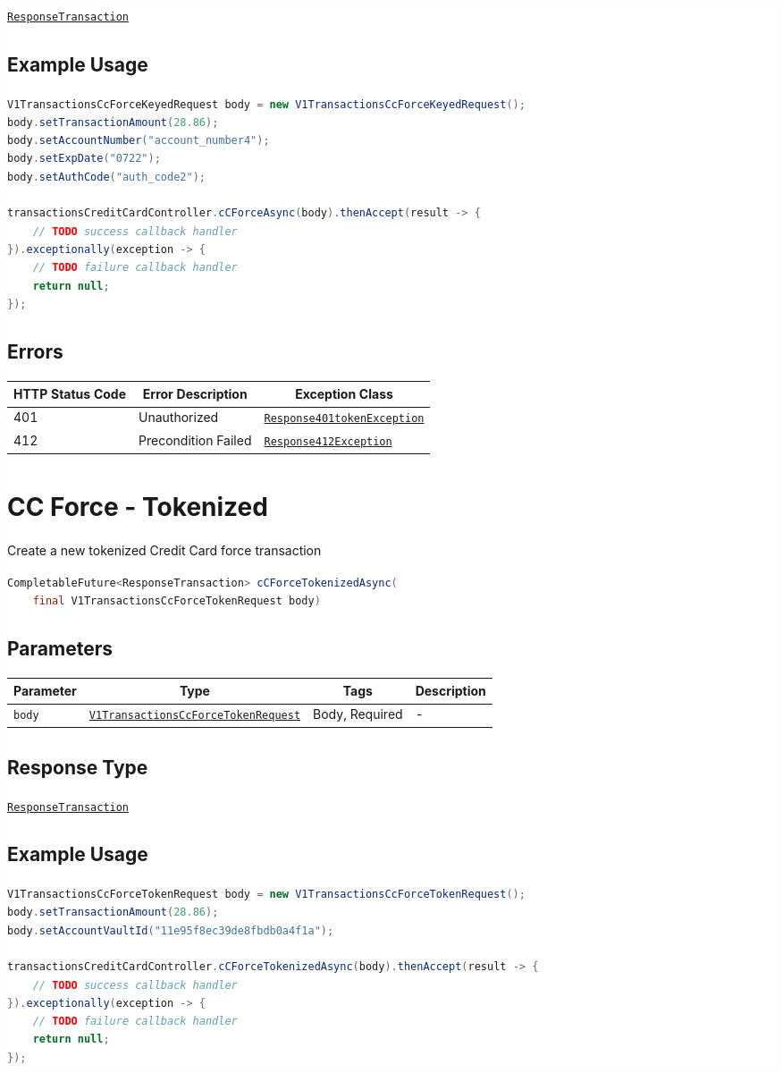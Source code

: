 [`ResponseTransaction`](../../doc/models/response-transaction.md)

## Example Usage

```java
V1TransactionsCcForceKeyedRequest body = new V1TransactionsCcForceKeyedRequest();
body.setTransactionAmount(28.86);
body.setAccountNumber("account_number4");
body.setExpDate("0722");
body.setAuthCode("auth_code2");

transactionsCreditCardController.cCForceAsync(body).thenAccept(result -> {
    // TODO success callback handler
}).exceptionally(exception -> {
    // TODO failure callback handler
    return null;
});
```

## Errors

| HTTP Status Code | Error Description | Exception Class |
|  --- | --- | --- |
| 401 | Unauthorized | [`Response401tokenException`](../../doc/models/response-401-token-exception.md) |
| 412 | Precondition Failed | [`Response412Exception`](../../doc/models/response-412-exception.md) |


# CC Force - Tokenized

Create a new tokenized Credit Card force transaction

```java
CompletableFuture<ResponseTransaction> cCForceTokenizedAsync(
    final V1TransactionsCcForceTokenRequest body)
```

## Parameters

| Parameter | Type | Tags | Description |
|  --- | --- | --- | --- |
| `body` | [`V1TransactionsCcForceTokenRequest`](../../doc/models/v1-transactions-cc-force-token-request.md) | Body, Required | - |

## Response Type

[`ResponseTransaction`](../../doc/models/response-transaction.md)

## Example Usage

```java
V1TransactionsCcForceTokenRequest body = new V1TransactionsCcForceTokenRequest();
body.setTransactionAmount(28.86);
body.setAccountVaultId("11e95f8ec39de8fbdb0a4f1a");

transactionsCreditCardController.cCForceTokenizedAsync(body).thenAccept(result -> {
    // TODO success callback handler
}).exceptionally(exception -> {
    // TODO failure callback handler
    return null;
});
```
